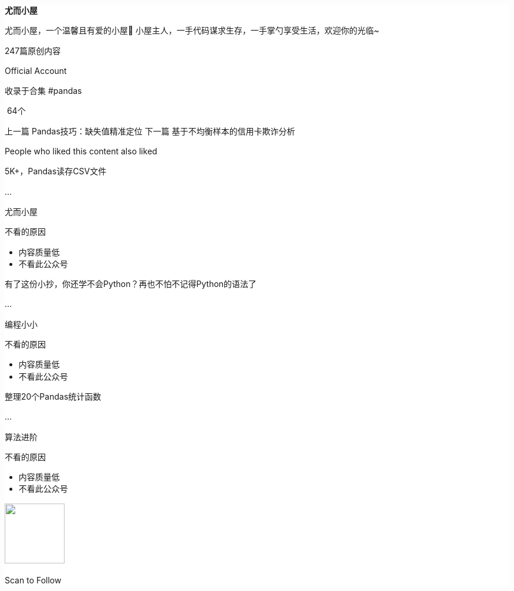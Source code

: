 **尤而小屋**

尤而小屋，一个温馨且有爱的小屋🏡 小屋主人，一手代码谋求生存，一手掌勺享受生活，欢迎你的光临~

<a id="js_profile_article"></a>247篇原创内容

Official Account

收录于合集 #<a id="js_album_keep_read_title"></a>pandas

 <a id="js_album_keep_read_size"></a>64个

<a id="js_album_prev"></a>上一篇 <a id="js_album_keep_read_pre_title"></a>Pandas技巧：缺失值精准定位 <a id="js_album_next"></a>下一篇 <a id="js_album_keep_read_next_title"></a>基于不均衡样本的信用卡欺诈分析

People who liked this content also liked

5K+，Pandas读存CSV文件

...

尤而小屋

不看的原因

- 内容质量低
- 不看此公众号

​有了这份小抄，你还学不会Python？再也不怕不记得Python的语法了

...

编程小小

不看的原因

- 内容质量低
- 不看此公众号

整理20个Pandas统计函数

...

算法进阶

不看的原因

- 内容质量低
- 不看此公众号

<img width="102" height="102" src="../../../_resources/qrcode_scene_10000004_size_102___3a52cee5ef7f42e19.bmp"/>

Scan to Follow